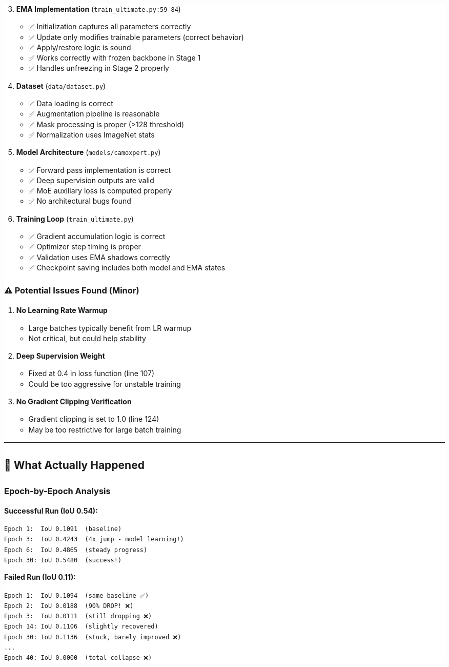 3. **EMA Implementation** (`train_ultimate.py:59-84`)
   - ✅ Initialization captures all parameters correctly
   - ✅ Update only modifies trainable parameters (correct behavior)
   - ✅ Apply/restore logic is sound
   - ✅ Works correctly with frozen backbone in Stage 1
   - ✅ Handles unfreezing in Stage 2 properly

4. **Dataset** (`data/dataset.py`)
   - ✅ Data loading is correct
   - ✅ Augmentation pipeline is reasonable
   - ✅ Mask processing is proper (>128 threshold)
   - ✅ Normalization uses ImageNet stats

5. **Model Architecture** (`models/camoxpert.py`)
   - ✅ Forward pass implementation is correct
   - ✅ Deep supervision outputs are valid
   - ✅ MoE auxiliary loss is computed properly
   - ✅ No architectural bugs found

6. **Training Loop** (`train_ultimate.py`)
   - ✅ Gradient accumulation logic is correct
   - ✅ Optimizer step timing is proper
   - ✅ Validation uses EMA shadows correctly
   - ✅ Checkpoint saving includes both model and EMA states

### ⚠️ Potential Issues Found (Minor)

1. **No Learning Rate Warmup**
   - Large batches typically benefit from LR warmup
   - Not critical, but could help stability

2. **Deep Supervision Weight**
   - Fixed at 0.4 in loss function (line 107)
   - Could be too aggressive for unstable training

3. **No Gradient Clipping Verification**
   - Gradient clipping is set to 1.0 (line 124)
   - May be too restrictive for large batch training

---

## 🔬 What Actually Happened

### Epoch-by-Epoch Analysis

**Successful Run (IoU 0.54):**
```
Epoch 1:  IoU 0.1091  (baseline)
Epoch 3:  IoU 0.4243  (4x jump - model learning!)
Epoch 6:  IoU 0.4865  (steady progress)
Epoch 30: IoU 0.5480  (success!)
```

**Failed Run (IoU 0.11):**
```
Epoch 1:  IoU 0.1094  (same baseline ✅)
Epoch 2:  IoU 0.0188  (90% DROP! ❌)
Epoch 3:  IoU 0.0111  (still dropping ❌)
Epoch 14: IoU 0.1106  (slightly recovered)
Epoch 30: IoU 0.1136  (stuck, barely improved ❌)
...
Epoch 40: IoU 0.0000  (total collapse ❌)
```

